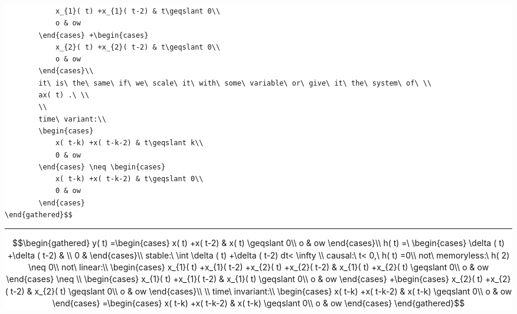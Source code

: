                 x_{1}( t) +x_{1}( t-2) & t\geqslant 0\\
                o & ow
            \end{cases} +\begin{cases}
                x_{2}( t) +x_{2}( t-2) & t\geqslant 0\\
                o & ow
            \end{cases}\\
            it\ is\ the\ same\ if\ we\ scale\ it\ with\ some\ variable\ or\ give\ it\ the\ system\ of\ \\
            ax( t) .\ \\
            \\
            time\ variant:\\
            \begin{cases}
                x( t-k) +x( t-k-2) & t\geqslant k\\
                0 & ow
            \end{cases} \neq \begin{cases}
                x( t-k) +x( t-k-2) & t\geqslant 0\\
                0 & ow
            \end{cases}
    \end{gathered}$$

------------------------------------------------------------------------

$$\begin{gathered}
            y( t) =\begin{cases}
                x( t) +x( t-2) & x( t) \geqslant 0\\
                o & ow
            \end{cases}\\
            h( t) =\ \begin{cases}
                \delta ( t) +\delta ( t-2) & \\
                0 & 
            \end{cases}\\
            stable:\ \int \delta ( t) +\delta ( t-2) dt< \infty \\
            causal:\ t< 0,\ h( t) =0\\
            not\ memoryless:\ h( 2) \neq 0\\
            not\ linear:\\
            \begin{cases}
                x_{1}( t) +x_{1}( t-2) +x_{2}( t) +x_{2}( t-2) & x_{1}( t) +x_{2}( t) \geqslant 0\\
                o & ow
            \end{cases} \neq \\
            \begin{cases}
                x_{1}( t) +x_{1}( t-2) & x_{1}( t) \geqslant 0\\
                o & ow
            \end{cases} +\begin{cases}
                x_{2}( t) +x_{2}( t-2) & x_{2}( t) \geqslant 0\\
                o & ow
            \end{cases}\\
            \\
            time\ invariant:\\
            \begin{cases}
                x( t-k) +x( t-k-2) & x( t-k) \geqslant 0\\
                o & ow
            \end{cases} =\begin{cases}
                x( t-k) +x( t-k-2) & x( t-k) \geqslant 0\\
                o & ow
            \end{cases}
    \end{gathered}$$
